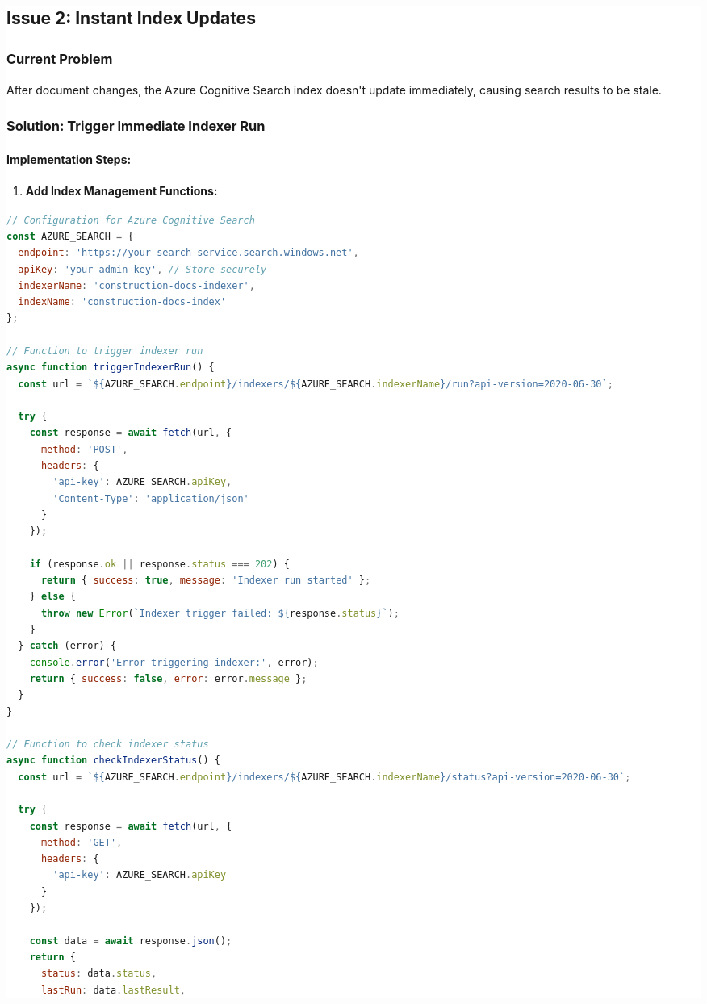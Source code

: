 ## Issue 2: Instant Index Updates

### Current Problem
After document changes, the Azure Cognitive Search index doesn't update immediately, causing search results to be stale.

### Solution: Trigger Immediate Indexer Run

#### Implementation Steps:

1. **Add Index Management Functions:**

```javascript
// Configuration for Azure Cognitive Search
const AZURE_SEARCH = {
  endpoint: 'https://your-search-service.search.windows.net',
  apiKey: 'your-admin-key', // Store securely
  indexerName: 'construction-docs-indexer',
  indexName: 'construction-docs-index'
};

// Function to trigger indexer run
async function triggerIndexerRun() {
  const url = `${AZURE_SEARCH.endpoint}/indexers/${AZURE_SEARCH.indexerName}/run?api-version=2020-06-30`;
  
  try {
    const response = await fetch(url, {
      method: 'POST',
      headers: {
        'api-key': AZURE_SEARCH.apiKey,
        'Content-Type': 'application/json'
      }
    });
    
    if (response.ok || response.status === 202) {
      return { success: true, message: 'Indexer run started' };
    } else {
      throw new Error(`Indexer trigger failed: ${response.status}`);
    }
  } catch (error) {
    console.error('Error triggering indexer:', error);
    return { success: false, error: error.message };
  }
}

// Function to check indexer status
async function checkIndexerStatus() {
  const url = `${AZURE_SEARCH.endpoint}/indexers/${AZURE_SEARCH.indexerName}/status?api-version=2020-06-30`;
  
  try {
    const response = await fetch(url, {
      method: 'GET',
      headers: {
        'api-key': AZURE_SEARCH.apiKey
      }
    });
    
    const data = await response.json();
    return {
      status: data.status,
      lastRun: data.lastResult,
```